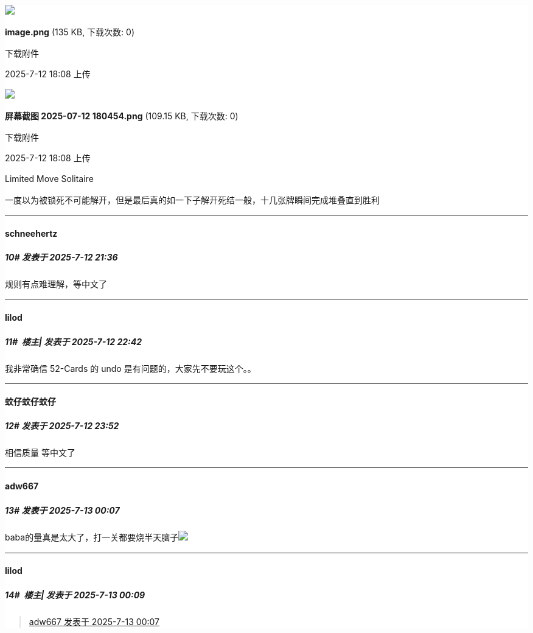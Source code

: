 <img src="https://img.stage1st.com/forum/202507/12/180845ayadqxqgzzhdk8gx.png" referrerpolicy="no-referrer">

<strong>image.png</strong> (135 KB, 下载次数: 0)

下载附件

2025-7-12 18:08 上传

<img src="https://img.stage1st.com/forum/202507/12/180854bw1fbdradr0ebrzb.png" referrerpolicy="no-referrer">

<strong>屏幕截图 2025-07-12 180454.png</strong> (109.15 KB, 下载次数: 0)

下载附件

2025-7-12 18:08 上传

Limited Move Solitaire

一度以为被锁死不可能解开，但是最后真的如一下子解开死结一般，十几张牌瞬间完成堆叠直到胜利

*****

####  schneehertz  
##### 10#       发表于 2025-7-12 21:36

规则有点难理解，等中文了

*****

####  lilod  
##### 11#         楼主| 发表于 2025-7-12 22:42

我非常确信 52-Cards 的 undo 是有问题的，大家先不要玩这个。。

*****

####  蚊仔蚊仔蚊仔  
##### 12#       发表于 2025-7-12 23:52

相信质量 等中文了

*****

####  adw667  
##### 13#       发表于 2025-7-13 00:07

baba的量真是太大了，打一关都要烧半天脑子<img src="https://static.stage1st.com/image/smiley/face2017/068.png" referrerpolicy="no-referrer">

*****

####  lilod  
##### 14#         楼主| 发表于 2025-7-13 00:09

<blockquote><a href="httphttps://stage1st.com/2b/forum.php?mod=redirect&amp;goto=findpost&amp;pid=68089657&amp;ptid=2256336" target="_blank">adw667 发表于 2025-7-13 00:07</a>
